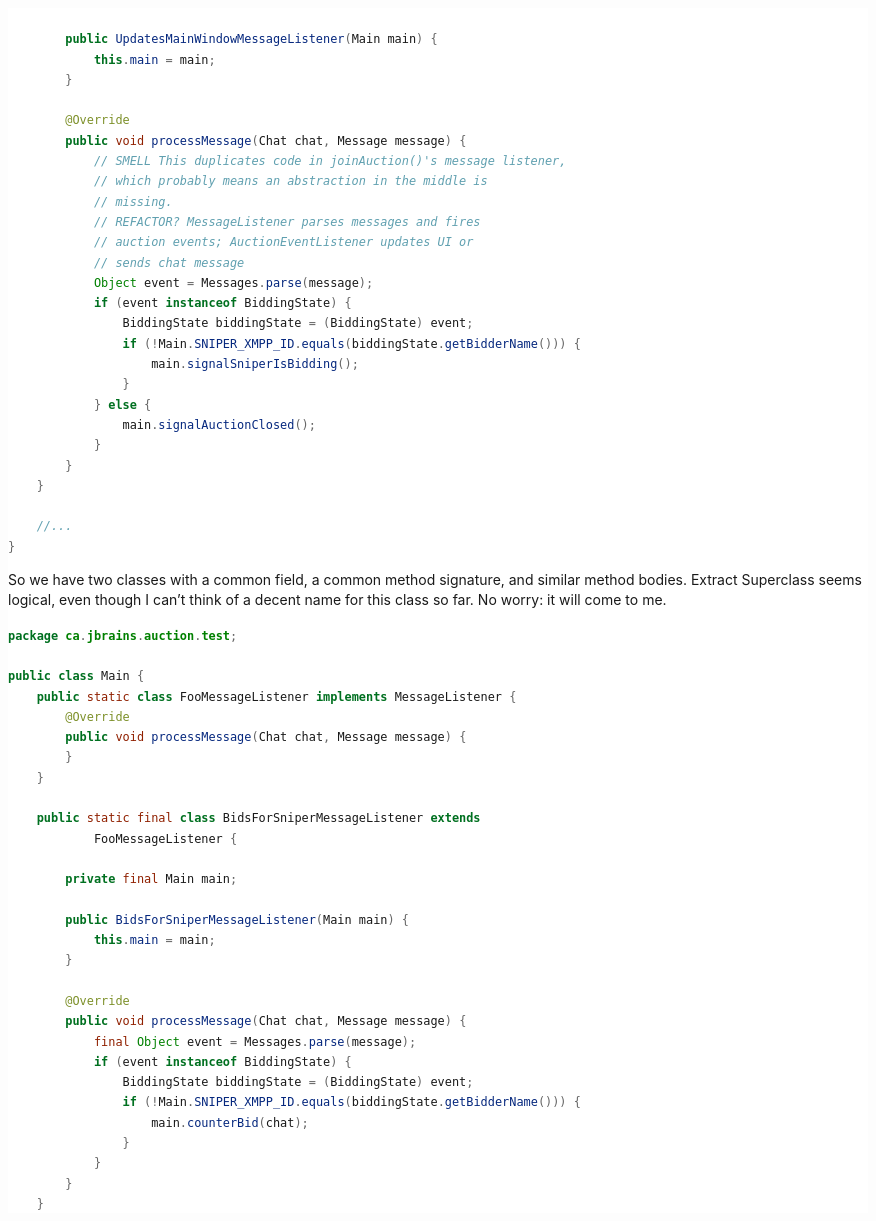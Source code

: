 ```java

        public UpdatesMainWindowMessageListener(Main main) {
            this.main = main;
        }

        @Override
        public void processMessage(Chat chat, Message message) {
            // SMELL This duplicates code in joinAuction()'s message listener,
            // which probably means an abstraction in the middle is
            // missing.
            // REFACTOR? MessageListener parses messages and fires
            // auction events; AuctionEventListener updates UI or
            // sends chat message
            Object event = Messages.parse(message);
            if (event instanceof BiddingState) {
                BiddingState biddingState = (BiddingState) event;
                if (!Main.SNIPER_XMPP_ID.equals(biddingState.getBidderName())) {
                    main.signalSniperIsBidding();
                }
            } else {
                main.signalAuctionClosed();
            }
        }
    }

    //...
}
```

<p>So we have two classes with a common field, a common method signature, and similar method bodies. Extract Superclass seems logical, even though I can&#8217;t think of a decent name for this class so far. No worry: it will come to me.</p>

```java
package ca.jbrains.auction.test;

public class Main {
    public static class FooMessageListener implements MessageListener {
        @Override
        public void processMessage(Chat chat, Message message) {
        }
    }

    public static final class BidsForSniperMessageListener extends
            FooMessageListener {
        
        private final Main main;

        public BidsForSniperMessageListener(Main main) {
            this.main = main;
        }

        @Override
        public void processMessage(Chat chat, Message message) {
            final Object event = Messages.parse(message);
            if (event instanceof BiddingState) {
                BiddingState biddingState = (BiddingState) event;
                if (!Main.SNIPER_XMPP_ID.equals(biddingState.getBidderName())) {
                    main.counterBid(chat);
                }
            }
        }
    }

```